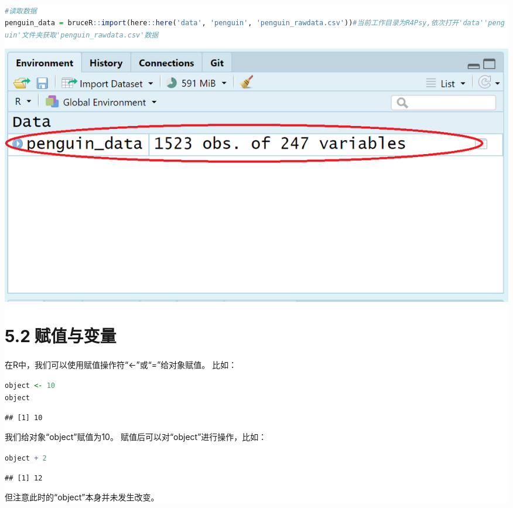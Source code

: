 
```r
#读取数据
penguin_data = bruceR::import(here::here('data', 'penguin', 'penguin_rawdata.csv'))#当前工作目录为R4Psy,依次打开'data''penguin'文件夹获取'penguin_rawdata.csv'数据
```

<img src="./pic_new/chp5/env.png" width="100%" style="display: block; margin-left: auto; margin-right: auto;">

# 5.2 赋值与变量

在R中，我们可以使用赋值操作符“<-”或“=”给对象赋值。
比如：

```r
object <- 10
object
```

```
## [1] 10
```
我们给对象“object”赋值为10。
赋值后可以对“object”进行操作，比如：

```r
object + 2
```

```
## [1] 12
```
但注意此时的“object”本身并未发生改变。
